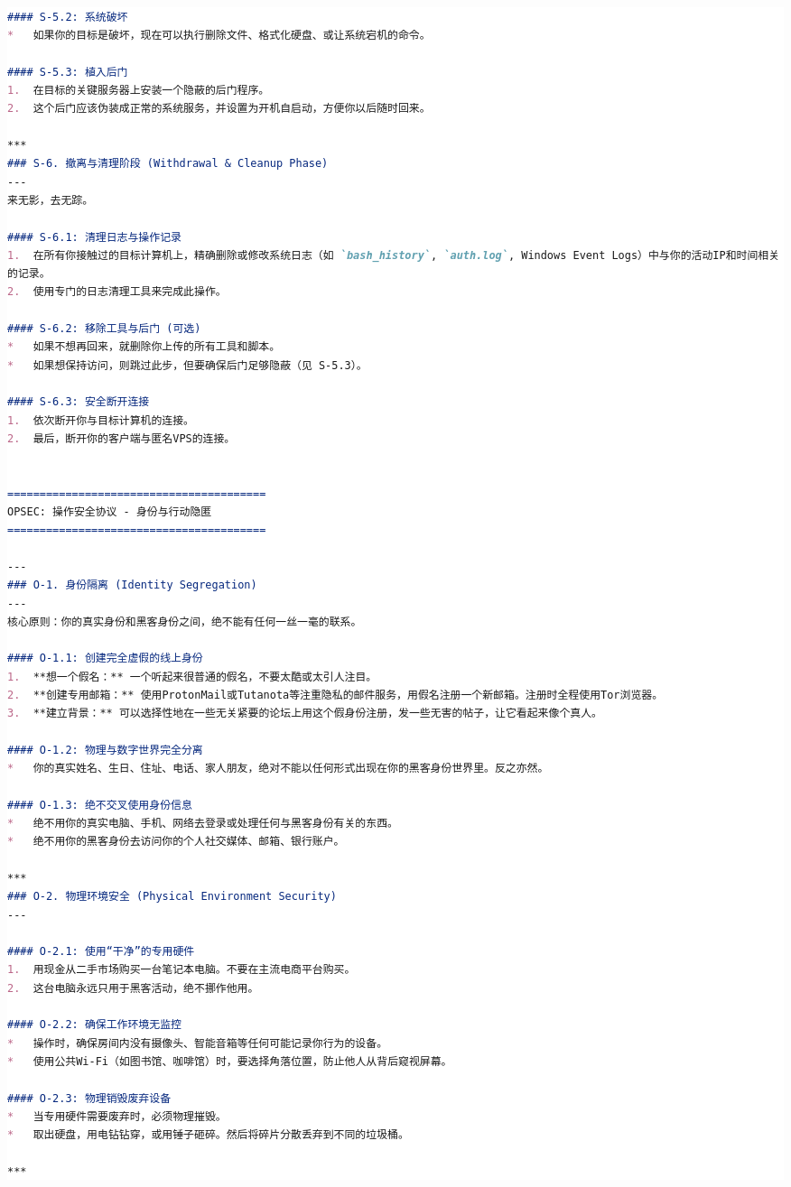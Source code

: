 ```markdown
#### S-5.2: 系统破坏
*   如果你的目标是破坏，现在可以执行删除文件、格式化硬盘、或让系统宕机的命令。

#### S-5.3: 植入后门
1.  在目标的关键服务器上安装一个隐蔽的后门程序。
2.  这个后门应该伪装成正常的系统服务，并设置为开机自启动，方便你以后随时回来。

***
### S-6. 撤离与清理阶段 (Withdrawal & Cleanup Phase)
---
来无影，去无踪。

#### S-6.1: 清理日志与操作记录
1.  在所有你接触过的目标计算机上，精确删除或修改系统日志（如 `bash_history`, `auth.log`, Windows Event Logs）中与你的活动IP和时间相关的记录。
2.  使用专门的日志清理工具来完成此操作。

#### S-6.2: 移除工具与后门 (可选)
*   如果不想再回来，就删除你上传的所有工具和脚本。
*   如果想保持访问，则跳过此步，但要确保后门足够隐蔽（见 S-5.3）。

#### S-6.3: 安全断开连接
1.  依次断开你与目标计算机的连接。
2.  最后，断开你的客户端与匿名VPS的连接。


========================================
OPSEC: 操作安全协议 - 身份与行动隐匿
========================================

---
### O-1. 身份隔离 (Identity Segregation)
---
核心原则：你的真实身份和黑客身份之间，绝不能有任何一丝一毫的联系。

#### O-1.1: 创建完全虚假的线上身份
1.  **想一个假名：** 一个听起来很普通的假名，不要太酷或太引人注目。
2.  **创建专用邮箱：** 使用ProtonMail或Tutanota等注重隐私的邮件服务，用假名注册一个新邮箱。注册时全程使用Tor浏览器。
3.  **建立背景：** 可以选择性地在一些无关紧要的论坛上用这个假身份注册，发一些无害的帖子，让它看起来像个真人。

#### O-1.2: 物理与数字世界完全分离
*   你的真实姓名、生日、住址、电话、家人朋友，绝对不能以任何形式出现在你的黑客身份世界里。反之亦然。

#### O-1.3: 绝不交叉使用身份信息
*   绝不用你的真实电脑、手机、网络去登录或处理任何与黑客身份有关的东西。
*   绝不用你的黑客身份去访问你的个人社交媒体、邮箱、银行账户。

***
### O-2. 物理环境安全 (Physical Environment Security)
---

#### O-2.1: 使用“干净”的专用硬件
1.  用现金从二手市场购买一台笔记本电脑。不要在主流电商平台购买。
2.  这台电脑永远只用于黑客活动，绝不挪作他用。

#### O-2.2: 确保工作环境无监控
*   操作时，确保房间内没有摄像头、智能音箱等任何可能记录你行为的设备。
*   使用公共Wi-Fi（如图书馆、咖啡馆）时，要选择角落位置，防止他人从背后窥视屏幕。

#### O-2.3: 物理销毁废弃设备
*   当专用硬件需要废弃时，必须物理摧毁。
*   取出硬盘，用电钻钻穿，或用锤子砸碎。然后将碎片分散丢弃到不同的垃圾桶。

***
```